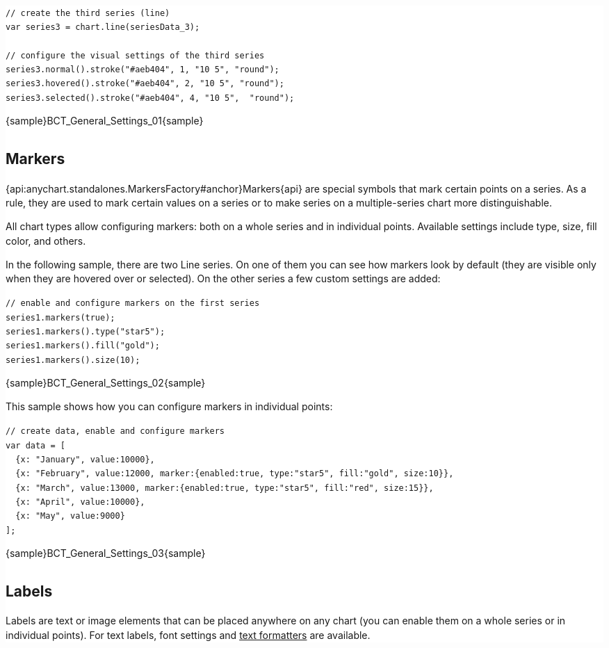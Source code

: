 ```
// create the third series (line)
var series3 = chart.line(seriesData_3);

// configure the visual settings of the third series
series3.normal().stroke("#aeb404", 1, "10 5", "round");
series3.hovered().stroke("#aeb404", 2, "10 5", "round");
series3.selected().stroke("#aeb404", 4, "10 5",  "round");

```

{sample}BCT\_General\_Settings\_01{sample}

## Markers

{api:anychart.standalones.MarkersFactory#anchor}Markers{api} are special symbols that mark certain points on a series. As a rule, they are used to mark certain values on a series or to make series on a multiple-series chart more distinguishable.

All chart types allow configuring markers: both on a whole series and in individual points. Available settings include type, size, fill color, and others.

In the following sample, there are two Line series. On one of them you can see how markers look by default (they are visible only when they are hovered over or selected). On the other series a few custom settings are added:

```
// enable and configure markers on the first series
series1.markers(true);
series1.markers().type("star5");
series1.markers().fill("gold");
series1.markers().size(10);
```

{sample}BCT\_General\_Settings\_02{sample}

This sample shows how you can configure markers in individual points:

```
// create data, enable and configure markers
var data = [
  {x: "January", value:10000},
  {x: "February", value:12000, marker:{enabled:true, type:"star5", fill:"gold", size:10}},
  {x: "March", value:13000, marker:{enabled:true, type:"star5", fill:"red", size:15}},
  {x: "April", value:10000},
  {x: "May", value:9000}
];
```

{sample}BCT\_General\_Settings\_03{sample}

## Labels

Labels are text or image elements that can be placed anywhere on any chart (you can enable them on a whole series or in individual points). For text labels, font settings and [text formatters](../Common_Settings/Text_Formatters) are available.
